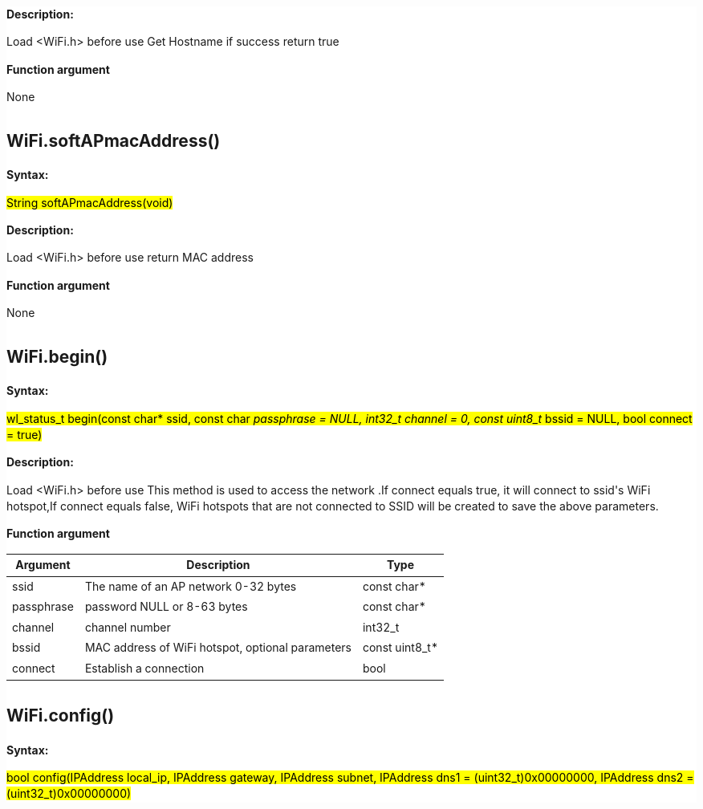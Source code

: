 **Description:**

Load <WiFi.h> before use
Get Hostname if success return true

**Function argument**

None


## WiFi.softAPmacAddress()

**Syntax:**

<mark>String softAPmacAddress(void)</mark>

**Description:**

Load <WiFi.h> before use
return MAC address

**Function argument**

None

## WiFi.begin()

**Syntax:**

<mark>wl_status_t begin(const char* ssid, const char *passphrase = NULL, int32_t channel = 0, const uint8_t* bssid = NULL, bool connect = true)</mark>

**Description:**

Load <WiFi.h> before use
This method is used to access the network .If connect equals true, it will connect to ssid's WiFi hotspot,If connect equals false, WiFi hotspots that are not connected to SSID will be created to save the above parameters.

**Function argument**

| Argument | Description | Type |
| --- | --- | -- |
| ssid |The name of an AP network 0-32 bytes | const char* |
| passphrase | password NULL or 8-63 bytes | const char* |
| channel | channel number | int32_t |
| bssid | MAC address of WiFi hotspot, optional parameters | const uint8_t* |
| connect | Establish a connection | bool |

## WiFi.config()

**Syntax:**

<mark>bool config(IPAddress local_ip, IPAddress gateway, IPAddress subnet, IPAddress dns1 = (uint32_t)0x00000000, IPAddress dns2 = (uint32_t)0x00000000)</mark>
